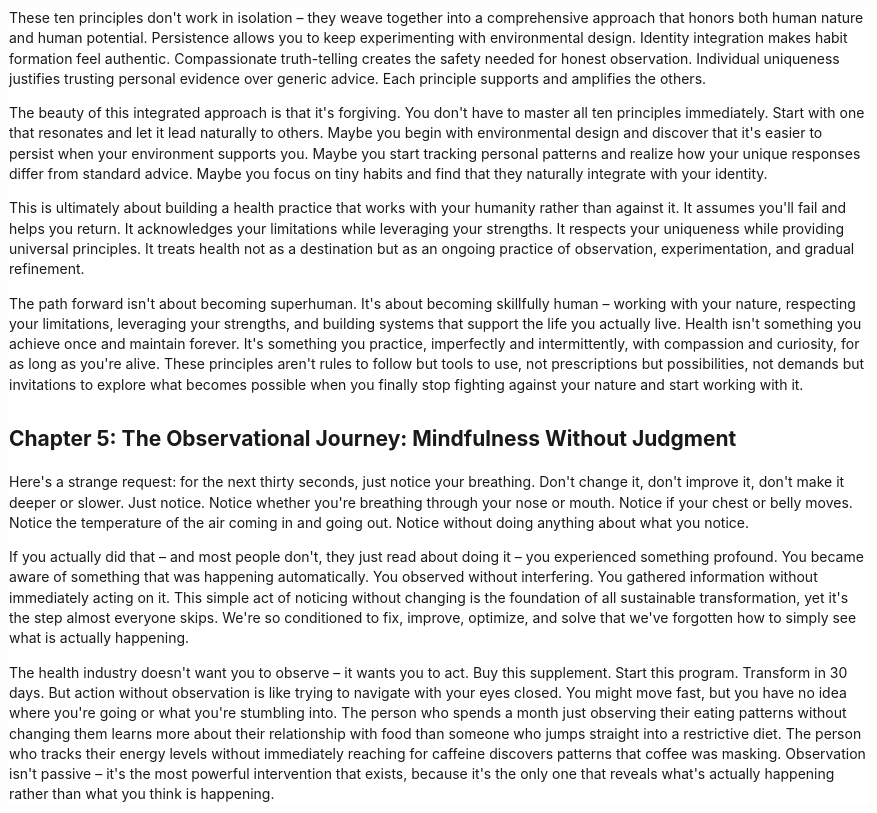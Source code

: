 These ten principles don't work in isolation – they weave together into a comprehensive approach that honors both human nature and human potential. Persistence allows you to keep experimenting with environmental design. Identity integration makes habit formation feel authentic. Compassionate truth-telling creates the safety needed for honest observation. Individual uniqueness justifies trusting personal evidence over generic advice. Each principle supports and amplifies the others.

The beauty of this integrated approach is that it's forgiving. You don't have to master all ten principles immediately. Start with one that resonates and let it lead naturally to others. Maybe you begin with environmental design and discover that it's easier to persist when your environment supports you. Maybe you start tracking personal patterns and realize how your unique responses differ from standard advice. Maybe you focus on tiny habits and find that they naturally integrate with your identity.

This is ultimately about building a health practice that works with your humanity rather than against it. It assumes you'll fail and helps you return. It acknowledges your limitations while leveraging your strengths. It respects your uniqueness while providing universal principles. It treats health not as a destination but as an ongoing practice of observation, experimentation, and gradual refinement.

The path forward isn't about becoming superhuman. It's about becoming skillfully human – working with your nature, respecting your limitations, leveraging your strengths, and building systems that support the life you actually live. Health isn't something you achieve once and maintain forever. It's something you practice, imperfectly and intermittently, with compassion and curiosity, for as long as you're alive. These principles aren't rules to follow but tools to use, not prescriptions but possibilities, not demands but invitations to explore what becomes possible when you finally stop fighting against your nature and start working with it.



## Chapter 5: The Observational Journey: Mindfulness Without Judgment

Here's a strange request: for the next thirty seconds, just notice your breathing. Don't change it, don't improve it, don't make it deeper or slower. Just notice. Notice whether you're breathing through your nose or mouth. Notice if your chest or belly moves. Notice the temperature of the air coming in and going out. Notice without doing anything about what you notice.

If you actually did that – and most people don't, they just read about doing it – you experienced something profound. You became aware of something that was happening automatically. You observed without interfering. You gathered information without immediately acting on it. This simple act of noticing without changing is the foundation of all sustainable transformation, yet it's the step almost everyone skips. We're so conditioned to fix, improve, optimize, and solve that we've forgotten how to simply see what is actually happening.

The health industry doesn't want you to observe – it wants you to act. Buy this supplement. Start this program. Transform in 30 days. But action without observation is like trying to navigate with your eyes closed. You might move fast, but you have no idea where you're going or what you're stumbling into. The person who spends a month just observing their eating patterns without changing them learns more about their relationship with food than someone who jumps straight into a restrictive diet. The person who tracks their energy levels without immediately reaching for caffeine discovers patterns that coffee was masking. Observation isn't passive – it's the most powerful intervention that exists, because it's the only one that reveals what's actually happening rather than what you think is happening.
